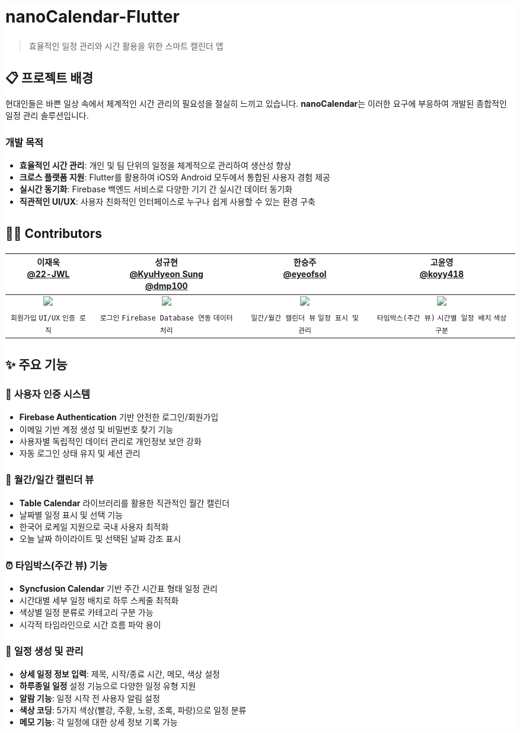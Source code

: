 # nanoCalendar-Flutter
> 효율적인 일정 관리와 시간 활용을 위한 스마트 캘린더 앱

## 📋 **프로젝트 배경**

현대인들은 바쁜 일상 속에서 체계적인 시간 관리의 필요성을 절실히 느끼고 있습니다. **nanoCalendar**는 이러한 요구에 부응하여 개발된 종합적인 일정 관리 솔루션입니다.

### 개발 목적
- **효율적인 시간 관리**: 개인 및 팀 단위의 일정을 체계적으로 관리하여 생산성 향상
- **크로스 플랫폼 지원**: Flutter를 활용하여 iOS와 Android 모두에서 통합된 사용자 경험 제공
- **실시간 동기화**: Firebase 백엔드 서비스로 다양한 기기 간 실시간 데이터 동기화
- **직관적인 UI/UX**: 사용자 친화적인 인터페이스로 누구나 쉽게 사용할 수 있는 환경 구축

## 🧑‍💻 **Contributors**
| 이재욱 <br> [@22-JWL](https://github.com/22-JWL) | 성규현 <br> [@KyuHyeon Sung](https://github.com/kyuhyunSung02) <br> [@dmp100](https://github.com/dmp100) | 한승주 <br> [@eyeofsol](https://github.com/eyeofsol) | 고윤영 <br> [@koyy418](https://github.com/koyy418) |
|:---:|:---:|:---:|:---:|
| <img height="200" src="https://github.com/user-attachments/assets/89929f1d-9874-4557-934e-364191a9cd8a"/> | <img height="200" src="https://github.com/user-attachments/assets/0a18a502-fdc0-4a67-be76-04815066f668"/> | <img height="200" src="https://github.com/user-attachments/assets/461e239f-161c-429b-9a16-8a0ad0ec69ae"/> | <img height="200" src="https://github.com/user-attachments/assets/c9c4fdf3-8c5e-4b07-bc48-a6ef2d7a6502"/> |
|`회원가입` `UI/UX` `인증 로직` | `로그인` `Firebase Database 연동` `데이터 처리` | `일간/월간 캘린더 뷰` `일정 표시 및 관리` | `타임박스(주간 뷰)` `시간별 일정 배치` `색상 구분`|



## ✨ **주요 기능**

### 🔐 **사용자 인증 시스템**
- **Firebase Authentication** 기반 안전한 로그인/회원가입
- 이메일 기반 계정 생성 및 비밀번호 찾기 기능
- 사용자별 독립적인 데이터 관리로 개인정보 보안 강화
- 자동 로그인 상태 유지 및 세션 관리

### 📅 **월간/일간 캘린더 뷰**
- **Table Calendar** 라이브러리를 활용한 직관적인 월간 캘린더
- 날짜별 일정 표시 및 선택 기능
- 한국어 로케일 지원으로 국내 사용자 최적화
- 오늘 날짜 하이라이트 및 선택된 날짜 강조 표시

### ⏰ **타임박스(주간 뷰) 기능**
- **Syncfusion Calendar** 기반 주간 시간표 형태 일정 관리
- 시간대별 세부 일정 배치로 하루 스케줄 최적화
- 색상별 일정 분류로 카테고리 구분 가능
- 시각적 타임라인으로 시간 흐름 파악 용이

### 📝 **일정 생성 및 관리**
- **상세 일정 정보 입력**: 제목, 시작/종료 시간, 메모, 색상 설정
- **하루종일 일정** 설정 기능으로 다양한 일정 유형 지원
- **알람 기능**: 일정 시작 전 사용자 알림 설정
- **색상 코딩**: 5가지 색상(빨강, 주황, 노랑, 초록, 파랑)으로 일정 분류
- **메모 기능**: 각 일정에 대한 상세 정보 기록 가능
